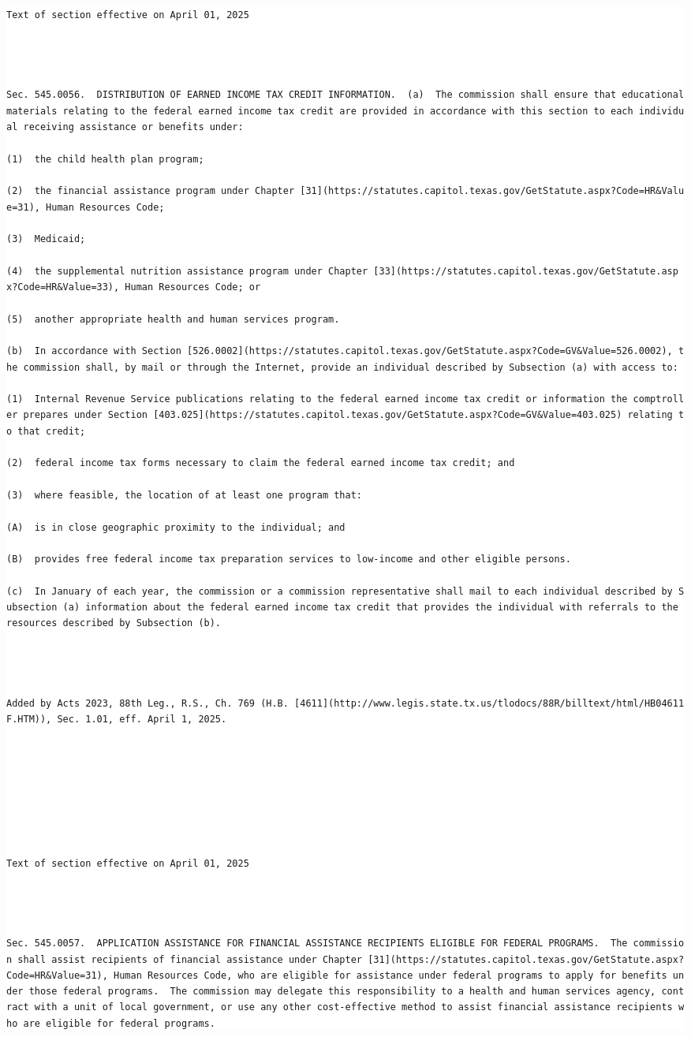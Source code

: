     Text of section effective on April 01, 2025
    
      
    
    
    Sec. 545.0056.  DISTRIBUTION OF EARNED INCOME TAX CREDIT INFORMATION.  (a)  The commission shall ensure that educational materials relating to the federal earned income tax credit are provided in accordance with this section to each individual receiving assistance or benefits under:
    
    (1)  the child health plan program;
    
    (2)  the financial assistance program under Chapter [31](https://statutes.capitol.texas.gov/GetStatute.aspx?Code=HR&Value=31), Human Resources Code;
    
    (3)  Medicaid;
    
    (4)  the supplemental nutrition assistance program under Chapter [33](https://statutes.capitol.texas.gov/GetStatute.aspx?Code=HR&Value=33), Human Resources Code; or
    
    (5)  another appropriate health and human services program.
    
    (b)  In accordance with Section [526.0002](https://statutes.capitol.texas.gov/GetStatute.aspx?Code=GV&Value=526.0002), the commission shall, by mail or through the Internet, provide an individual described by Subsection (a) with access to:
    
    (1)  Internal Revenue Service publications relating to the federal earned income tax credit or information the comptroller prepares under Section [403.025](https://statutes.capitol.texas.gov/GetStatute.aspx?Code=GV&Value=403.025) relating to that credit;
    
    (2)  federal income tax forms necessary to claim the federal earned income tax credit; and
    
    (3)  where feasible, the location of at least one program that:
    
    (A)  is in close geographic proximity to the individual; and
    
    (B)  provides free federal income tax preparation services to low-income and other eligible persons.
    
    (c)  In January of each year, the commission or a commission representative shall mail to each individual described by Subsection (a) information about the federal earned income tax credit that provides the individual with referrals to the resources described by Subsection (b).
    
    
    
    
    Added by Acts 2023, 88th Leg., R.S., Ch. 769 (H.B. [4611](http://www.legis.state.tx.us/tlodocs/88R/billtext/html/HB04611F.HTM)), Sec. 1.01, eff. April 1, 2025.
    
    
    
    
    
      
    
    
    Text of section effective on April 01, 2025
    
      
    
    
    Sec. 545.0057.  APPLICATION ASSISTANCE FOR FINANCIAL ASSISTANCE RECIPIENTS ELIGIBLE FOR FEDERAL PROGRAMS.  The commission shall assist recipients of financial assistance under Chapter [31](https://statutes.capitol.texas.gov/GetStatute.aspx?Code=HR&Value=31), Human Resources Code, who are eligible for assistance under federal programs to apply for benefits under those federal programs.  The commission may delegate this responsibility to a health and human services agency, contract with a unit of local government, or use any other cost-effective method to assist financial assistance recipients who are eligible for federal programs.
    